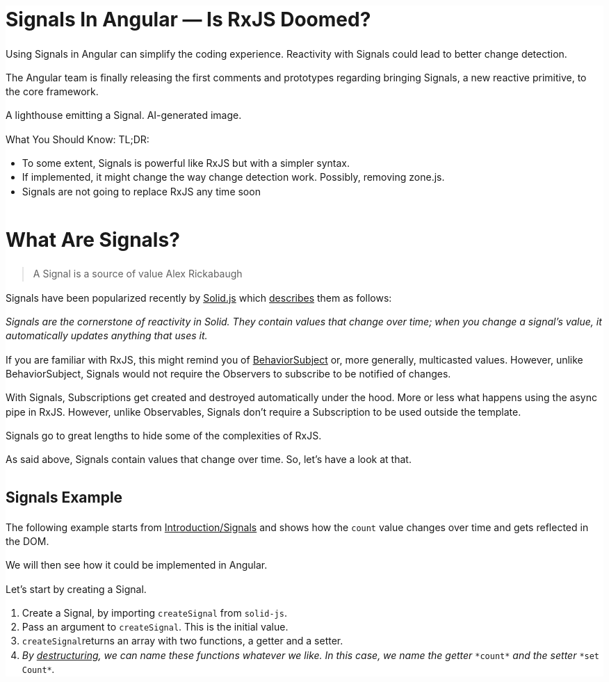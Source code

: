 # Signals In Angular — Is RxJS Doomed?

Using Signals in Angular can simplify the coding experience. Reactivity with Signals could lead to better change detection.

The Angular team is finally releasing the first comments and prototypes regarding bringing Signals, a new reactive primitive, to the core framework.

A lighthouse emitting a Signal. AI-generated image.

What You Should Know: TL;DR:

- To some extent, Signals is powerful like RxJS but with a simpler syntax.
- If implemented, it might change the way change detection work. Possibly, removing zone.js.
- Signals are not going to replace RxJS any time soon

# What Are Signals?

> A Signal is a source of value
> Alex Rickabaugh

Signals have been popularized recently by [Solid.js](https://www.solidjs.com/) which [describes](https://www.solidjs.com/tutorial/introduction_signals) them as follows:

*Signals are the cornerstone of reactivity in Solid. They contain values that change over time; when you change a signal’s value, it automatically updates anything that uses it.*

If you are familiar with RxJS, this might remind you of [BehaviorSubject](https://rxjs.dev/api/index/class/BehaviorSubject) or, more generally, multicasted values. However, unlike BehaviorSubject, Signals would not require the Observers to subscribe to be notified of changes.

With Signals, Subscriptions get created and destroyed automatically under the hood. More or less what happens using the async pipe in RxJS. However, unlike Observables, Signals don’t require a Subscription to be used outside the template.

Signals go to great lengths to hide some of the complexities of RxJS.

As said above, Signals contain values that change over time. So, let’s have a look at that.

## Signals Example

The following example starts from [Introduction/Signals](https://www.solidjs.com/tutorial/introduction_signals) and shows how the `count` value changes over time and gets reflected in the DOM.

We will then see how it could be implemented in Angular.

Let’s start by creating a Signal.

1. Create a Signal, by importing `createSignal` from `solid-js`.
2. Pass an argument to `createSignal`. This is the initial value.
3. `createSignal`returns an array with two functions, a getter and a setter.
4. *By* [*destructuring*](https://developer.mozilla.org/en-US/docs/Web/JavaScript/Reference/Operators/Destructuring_assignment)*, we can name these functions whatever we like. In this case, we name the getter* `*count*` *and the setter* `*setCount*`*.*

